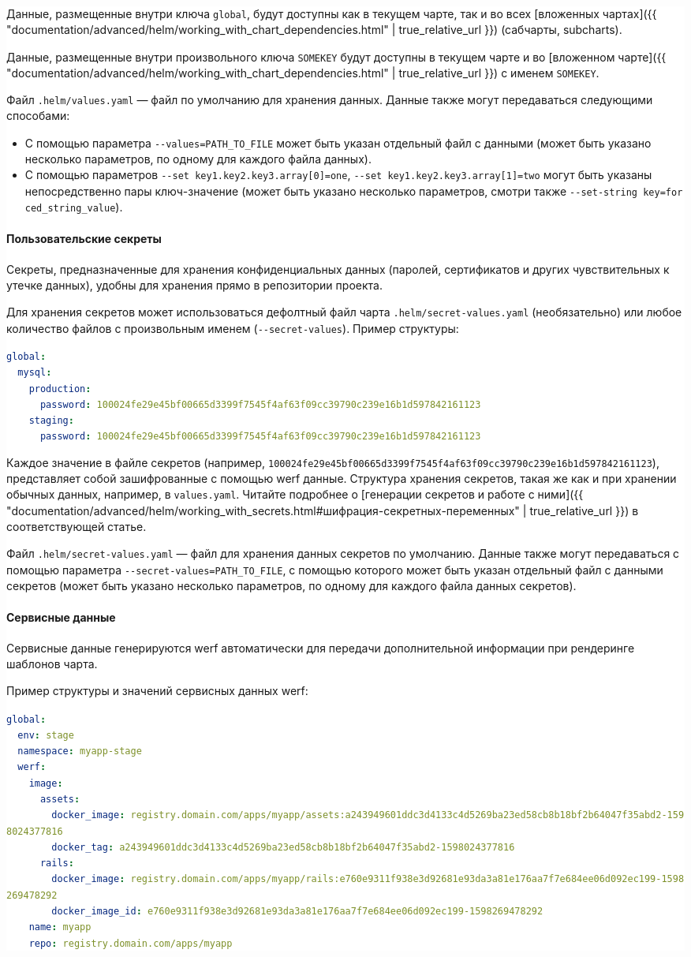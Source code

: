 Данные, размещенные внутри ключа `global`, будут доступны как в текущем чарте, так и во всех [вложенных чартах]({{ "documentation/advanced/helm/working_with_chart_dependencies.html" | true_relative_url }}) (сабчарты, subcharts).

Данные, размещенные внутри произвольного ключа `SOMEKEY` будут доступны в текущем чарте и во [вложенном чарте]({{ "documentation/advanced/helm/working_with_chart_dependencies.html" | true_relative_url }}) с именем `SOMEKEY`.

Файл `.helm/values.yaml` — файл по умолчанию для хранения данных. Данные также могут передаваться следующими способами:

 * С помощью параметра `--values=PATH_TO_FILE` может быть указан отдельный файл с данными (может быть указано несколько параметров, по одному для каждого файла данных).
 * С помощью параметров `--set key1.key2.key3.array[0]=one`, `--set key1.key2.key3.array[1]=two` могут быть указаны непосредственно пары ключ-значение (может быть указано несколько параметров, смотри также `--set-string key=forced_string_value`).

#### Пользовательские секреты

Секреты, предназначенные для хранения конфиденциальных данных (паролей, сертификатов и других чувствительных к утечке данных), удобны для хранения прямо в репозитории проекта.

Для хранения секретов может использоваться дефолтный файл чарта `.helm/secret-values.yaml` (необязательно) или любое количество файлов с произвольным именем (`--secret-values`). Пример структуры:

```yaml
global:
  mysql:
    production:
      password: 100024fe29e45bf00665d3399f7545f4af63f09cc39790c239e16b1d597842161123
    staging:
      password: 100024fe29e45bf00665d3399f7545f4af63f09cc39790c239e16b1d597842161123
```

Каждое значение в файле секретов (например, `100024fe29e45bf00665d3399f7545f4af63f09cc39790c239e16b1d597842161123`), представляет собой зашифрованные с помощью werf данные. Структура хранения секретов, такая же как и при хранении обычных данных, например, в `values.yaml`. Читайте подробнее о [генерации секретов и работе с ними]({{ "documentation/advanced/helm/working_with_secrets.html#шифрация-секретных-переменных" | true_relative_url }}) в соответствующей статье.

Файл `.helm/secret-values.yaml` — файл для хранения данных секретов по умолчанию. Данные также могут передаваться с помощью параметра `--secret-values=PATH_TO_FILE`, с помощью которого может быть указан отдельный файл с данными секретов (может быть указано несколько параметров, по одному для каждого файла данных секретов).

#### Сервисные данные

Сервисные данные генерируются werf автоматически для передачи дополнительной информации при рендеринге шаблонов чарта.

Пример структуры и значений сервисных данных werf:

```yaml
global:
  env: stage
  namespace: myapp-stage
  werf:
    image:
      assets:
        docker_image: registry.domain.com/apps/myapp/assets:a243949601ddc3d4133c4d5269ba23ed58cb8b18bf2b64047f35abd2-1598024377816
        docker_tag: a243949601ddc3d4133c4d5269ba23ed58cb8b18bf2b64047f35abd2-1598024377816
      rails:
        docker_image: registry.domain.com/apps/myapp/rails:e760e9311f938e3d92681e93da3a81e176aa7f7e684ee06d092ec199-1598269478292
        docker_image_id: e760e9311f938e3d92681e93da3a81e176aa7f7e684ee06d092ec199-1598269478292
    name: myapp
    repo: registry.domain.com/apps/myapp
```
